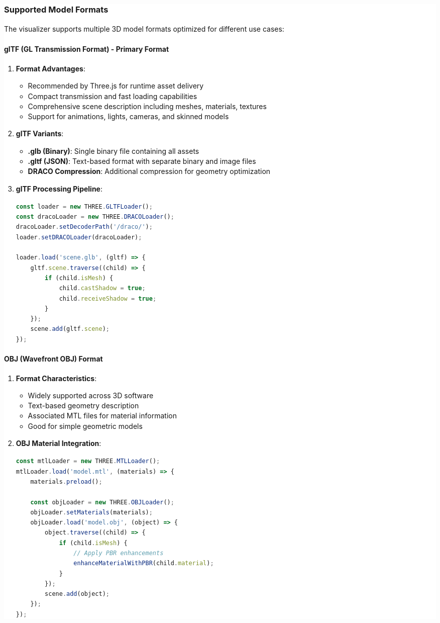 ### Supported Model Formats
The visualizer supports multiple 3D model formats optimized for different use cases:

#### glTF (GL Transmission Format) - Primary Format
1. **Format Advantages**:
   - Recommended by Three.js for runtime asset delivery
   - Compact transmission and fast loading capabilities
   - Comprehensive scene description including meshes, materials, textures
   - Support for animations, lights, cameras, and skinned models

2. **glTF Variants**:
   - **.glb (Binary)**: Single binary file containing all assets
   - **.gltf (JSON)**: Text-based format with separate binary and image files
   - **DRACO Compression**: Additional compression for geometry optimization

3. **glTF Processing Pipeline**:
   ```javascript
   const loader = new THREE.GLTFLoader();
   const dracoLoader = new THREE.DRACOLoader();
   dracoLoader.setDecoderPath('/draco/');
   loader.setDRACOLoader(dracoLoader);
   
   loader.load('scene.glb', (gltf) => {
       gltf.scene.traverse((child) => {
           if (child.isMesh) {
               child.castShadow = true;
               child.receiveShadow = true;
           }
       });
       scene.add(gltf.scene);
   });
   ```

#### OBJ (Wavefront OBJ) Format
1. **Format Characteristics**:
   - Widely supported across 3D software
   - Text-based geometry description
   - Associated MTL files for material information
   - Good for simple geometric models

2. **OBJ Material Integration**:
   ```javascript
   const mtlLoader = new THREE.MTLLoader();
   mtlLoader.load('model.mtl', (materials) => {
       materials.preload();
       
       const objLoader = new THREE.OBJLoader();
       objLoader.setMaterials(materials);
       objLoader.load('model.obj', (object) => {
           object.traverse((child) => {
               if (child.isMesh) {
                   // Apply PBR enhancements
                   enhanceMaterialWithPBR(child.material);
               }
           });
           scene.add(object);
       });
   });
   ```
